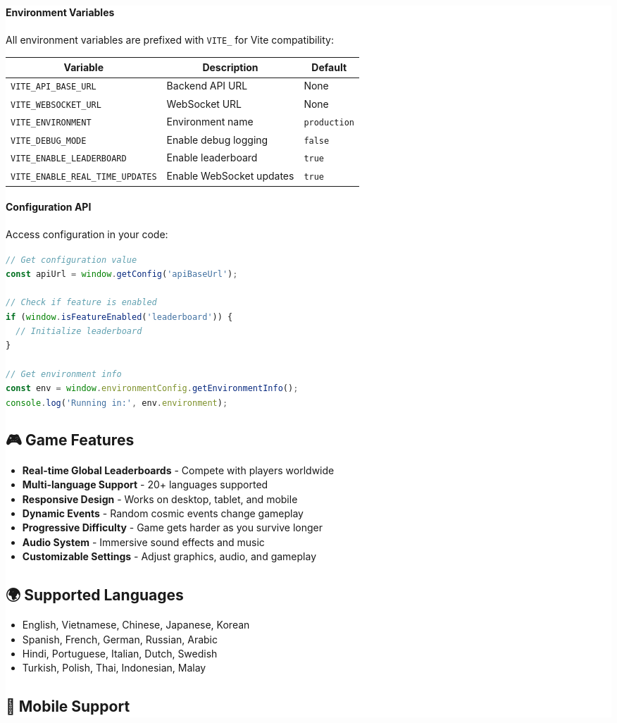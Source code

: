 #### Environment Variables

All environment variables are prefixed with `VITE_` for Vite compatibility:

| Variable | Description | Default |
|----------|-------------|---------|
| `VITE_API_BASE_URL` | Backend API URL | None |
| `VITE_WEBSOCKET_URL` | WebSocket URL | None |
| `VITE_ENVIRONMENT` | Environment name | `production` |
| `VITE_DEBUG_MODE` | Enable debug logging | `false` |
| `VITE_ENABLE_LEADERBOARD` | Enable leaderboard | `true` |
| `VITE_ENABLE_REAL_TIME_UPDATES` | Enable WebSocket updates | `true` |

#### Configuration API

Access configuration in your code:

```javascript
// Get configuration value
const apiUrl = window.getConfig('apiBaseUrl');

// Check if feature is enabled
if (window.isFeatureEnabled('leaderboard')) {
  // Initialize leaderboard
}

// Get environment info
const env = window.environmentConfig.getEnvironmentInfo();
console.log('Running in:', env.environment);
```

## 🎮 Game Features

- **Real-time Global Leaderboards** - Compete with players worldwide
- **Multi-language Support** - 20+ languages supported
- **Responsive Design** - Works on desktop, tablet, and mobile
- **Dynamic Events** - Random cosmic events change gameplay
- **Progressive Difficulty** - Game gets harder as you survive longer
- **Audio System** - Immersive sound effects and music
- **Customizable Settings** - Adjust graphics, audio, and gameplay

## 🌍 Supported Languages

- English, Vietnamese, Chinese, Japanese, Korean
- Spanish, French, German, Russian, Arabic
- Hindi, Portuguese, Italian, Dutch, Swedish
- Turkish, Polish, Thai, Indonesian, Malay

## 📱 Mobile Support
